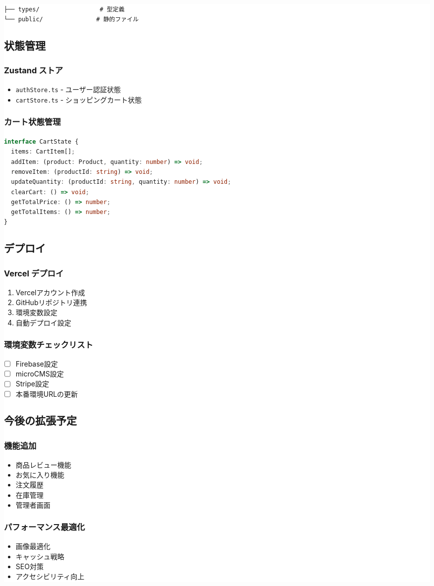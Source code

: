 ```
├── types/                 # 型定義
└── public/               # 静的ファイル
```

## 状態管理

### Zustand ストア
- `authStore.ts` - ユーザー認証状態
- `cartStore.ts` - ショッピングカート状態

### カート状態管理
```typescript
interface CartState {
  items: CartItem[];
  addItem: (product: Product, quantity: number) => void;
  removeItem: (productId: string) => void;
  updateQuantity: (productId: string, quantity: number) => void;
  clearCart: () => void;
  getTotalPrice: () => number;
  getTotalItems: () => number;
}
```

## デプロイ

### Vercel デプロイ
1. Vercelアカウント作成
2. GitHubリポジトリ連携
3. 環境変数設定
4. 自動デプロイ設定

### 環境変数チェックリスト
- [ ] Firebase設定
- [ ] microCMS設定
- [ ] Stripe設定
- [ ] 本番環境URLの更新

## 今後の拡張予定

### 機能追加
- 商品レビュー機能
- お気に入り機能
- 注文履歴
- 在庫管理
- 管理者画面

### パフォーマンス最適化
- 画像最適化
- キャッシュ戦略
- SEO対策
- アクセシビリティ向上

